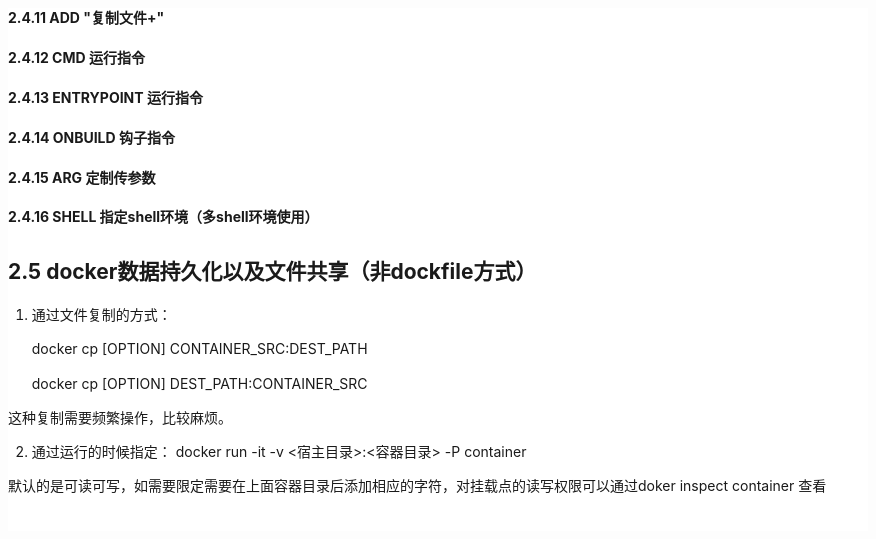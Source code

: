 #### 2.4.11 ADD "复制文件+"
#### 2.4.12 CMD 运行指令
#### 2.4.13 ENTRYPOINT 运行指令
#### 2.4.14 ONBUILD 钩子指令
#### 2.4.15 ARG 定制传参数
#### 2.4.16 SHELL 指定shell环境（多shell环境使用）




## 2.5 docker数据持久化以及文件共享（非dockfile方式）
1. 通过文件复制的方式：

    docker cp [OPTION] CONTAINER_SRC:DEST_PATH
    
    docker cp [OPTION] DEST_PATH:CONTAINER_SRC

这种复制需要频繁操作，比较麻烦。

2. 通过运行的时候指定：
    docker run -it -v <宿主目录>:<容器目录>   -P container 

默认的是可读可写，如需要限定需要在上面容器目录后添加相应的字符，对挂载点的读写权限可以通过doker inspect container 查看


　　　　 
